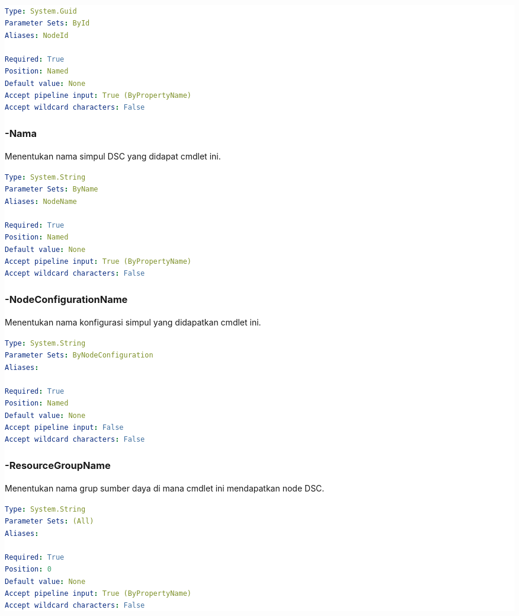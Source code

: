 ```yaml
Type: System.Guid
Parameter Sets: ById
Aliases: NodeId

Required: True
Position: Named
Default value: None
Accept pipeline input: True (ByPropertyName)
Accept wildcard characters: False
```

### -Nama
Menentukan nama simpul DSC yang didapat cmdlet ini.

```yaml
Type: System.String
Parameter Sets: ByName
Aliases: NodeName

Required: True
Position: Named
Default value: None
Accept pipeline input: True (ByPropertyName)
Accept wildcard characters: False
```

### -NodeConfigurationName
Menentukan nama konfigurasi simpul yang didapatkan cmdlet ini.

```yaml
Type: System.String
Parameter Sets: ByNodeConfiguration
Aliases:

Required: True
Position: Named
Default value: None
Accept pipeline input: False
Accept wildcard characters: False
```

### -ResourceGroupName
Menentukan nama grup sumber daya di mana cmdlet ini mendapatkan node DSC.

```yaml
Type: System.String
Parameter Sets: (All)
Aliases:

Required: True
Position: 0
Default value: None
Accept pipeline input: True (ByPropertyName)
Accept wildcard characters: False
```
